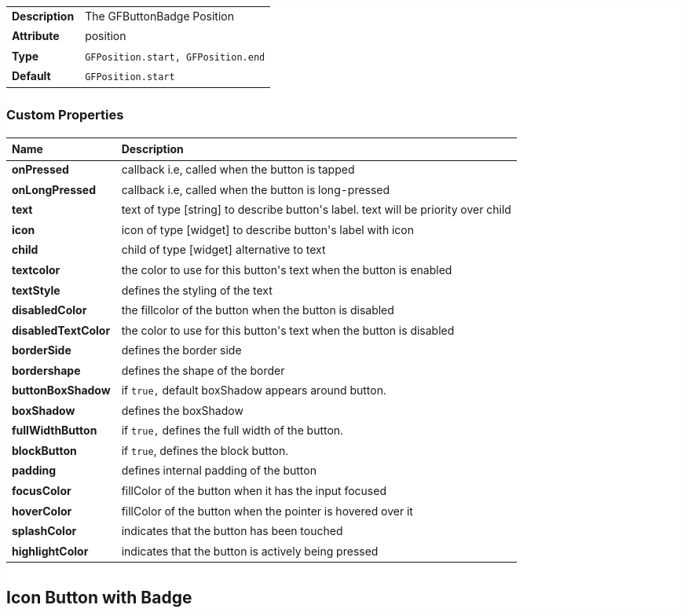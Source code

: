 |  |  |
| :--- | :--- |
| **Description** |  The GFButtonBadge Position                                                                    |
| **Attribute** |  position |
| **Type** | `GFPosition.start, GFPosition.end` |
| **Default** | `GFPosition.start` |

### Custom Properties

| Name | Description |
| :--- | :--- |
| **onPressed**   | callback i.e, called when the button is tapped |
| **onLongPressed** | callback i.e, called when the button is long-pressed |
| **text** | text of type \[string\] to describe button's label. text will be priority over child |
| **icon** | icon of type \[widget\] to describe button's label with icon |
| **child** | child of type \[widget\] alternative to text |
| **textcolor** | the color to use for this button's text when the button is enabled |
| **textStyle** | defines the styling of the text |
| **disabledColor** | the fillcolor of  the button when the button is disabled |
| **disabledTextColor** | the color to use for this button's text when the button is disabled |
| **borderSide** | defines the border side  |
| **bordershape** | defines the shape of the border |
| **buttonBoxShadow** | if `true,` default boxShadow appears around button. |
| **boxShadow** | defines the boxShadow |
| **fullWidthButton** | if `true,` defines the full width of the button.  |
| **blockButton** | if `true`, defines the block button.  |
| **padding** | defines internal padding of the button |
| **focusColor** | fillColor of the button when it has the input focused |
| **hoverColor** | fillColor of the button when the pointer is hovered over it |
| **splashColor** | indicates that the button has been touched |
| **highlightColor** | indicates that the button is actively being pressed |

## Icon Button with Badge
